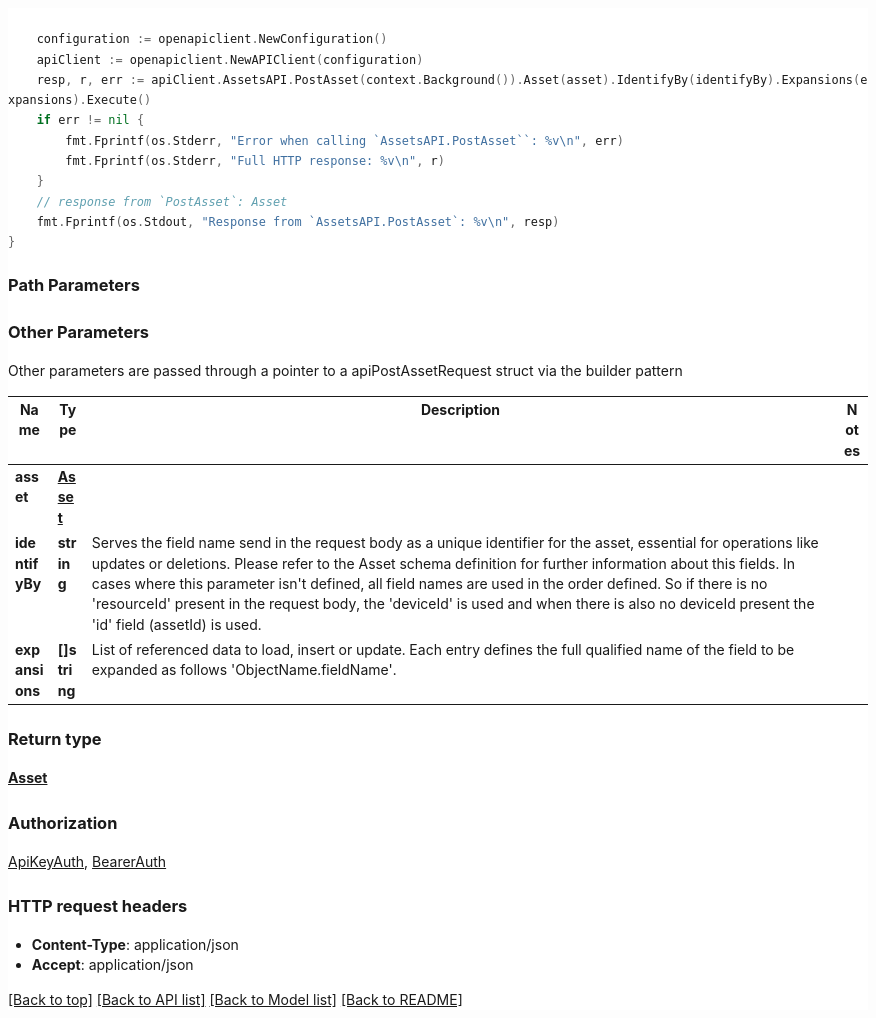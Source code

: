 ```go

	configuration := openapiclient.NewConfiguration()
	apiClient := openapiclient.NewAPIClient(configuration)
	resp, r, err := apiClient.AssetsAPI.PostAsset(context.Background()).Asset(asset).IdentifyBy(identifyBy).Expansions(expansions).Execute()
	if err != nil {
		fmt.Fprintf(os.Stderr, "Error when calling `AssetsAPI.PostAsset``: %v\n", err)
		fmt.Fprintf(os.Stderr, "Full HTTP response: %v\n", r)
	}
	// response from `PostAsset`: Asset
	fmt.Fprintf(os.Stdout, "Response from `AssetsAPI.PostAsset`: %v\n", resp)
}
```

### Path Parameters



### Other Parameters

Other parameters are passed through a pointer to a apiPostAssetRequest struct via the builder pattern


Name | Type | Description  | Notes
------------- | ------------- | ------------- | -------------
 **asset** | [**Asset**](Asset.md) |  | 
 **identifyBy** | **string** | Serves the field name send in the request body as a unique identifier for the asset, essential for operations like updates or deletions. Please refer to the Asset schema definition for further information about this fields.  In cases where this parameter isn&#39;t defined, all field names are used in the order defined. So if there is no &#39;resourceId&#39; present in the request body, the &#39;deviceId&#39; is used and when there is also no deviceId present the &#39;id&#39; field (assetId) is used.  | 
 **expansions** | **[]string** | List of referenced data to load, insert or update. Each entry defines the full qualified name of the field to be expanded as follows &#39;ObjectName.fieldName&#39;. | 

### Return type

[**Asset**](Asset.md)

### Authorization

[ApiKeyAuth](../README.md#ApiKeyAuth), [BearerAuth](../README.md#BearerAuth)

### HTTP request headers

- **Content-Type**: application/json
- **Accept**: application/json

[[Back to top]](#) [[Back to API list]](../README.md#documentation-for-api-endpoints)
[[Back to Model list]](../README.md#documentation-for-models)
[[Back to README]](../README.md)

